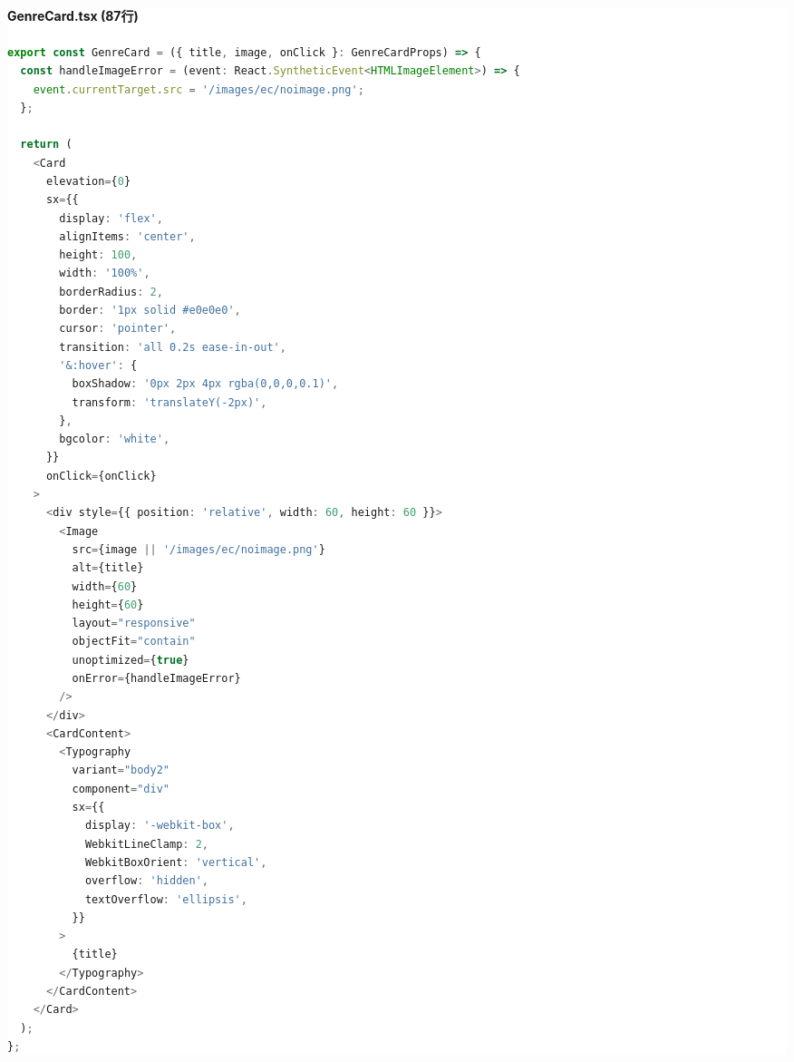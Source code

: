 #### GenreCard.tsx (87行)
```typescript
export const GenreCard = ({ title, image, onClick }: GenreCardProps) => {
  const handleImageError = (event: React.SyntheticEvent<HTMLImageElement>) => {
    event.currentTarget.src = '/images/ec/noimage.png';
  };

  return (
    <Card
      elevation={0}
      sx={{
        display: 'flex',
        alignItems: 'center',
        height: 100,
        width: '100%',
        borderRadius: 2,
        border: '1px solid #e0e0e0',
        cursor: 'pointer',
        transition: 'all 0.2s ease-in-out',
        '&:hover': {
          boxShadow: '0px 2px 4px rgba(0,0,0,0.1)',
          transform: 'translateY(-2px)',
        },
        bgcolor: 'white',
      }}
      onClick={onClick}
    >
      <div style={{ position: 'relative', width: 60, height: 60 }}>
        <Image
          src={image || '/images/ec/noimage.png'}
          alt={title}
          width={60}
          height={60}
          layout="responsive"
          objectFit="contain"
          unoptimized={true}
          onError={handleImageError}
        />
      </div>
      <CardContent>
        <Typography
          variant="body2"
          component="div"
          sx={{
            display: '-webkit-box',
            WebkitLineClamp: 2,
            WebkitBoxOrient: 'vertical',
            overflow: 'hidden',
            textOverflow: 'ellipsis',
          }}
        >
          {title}
        </Typography>
      </CardContent>
    </Card>
  );
};
```

